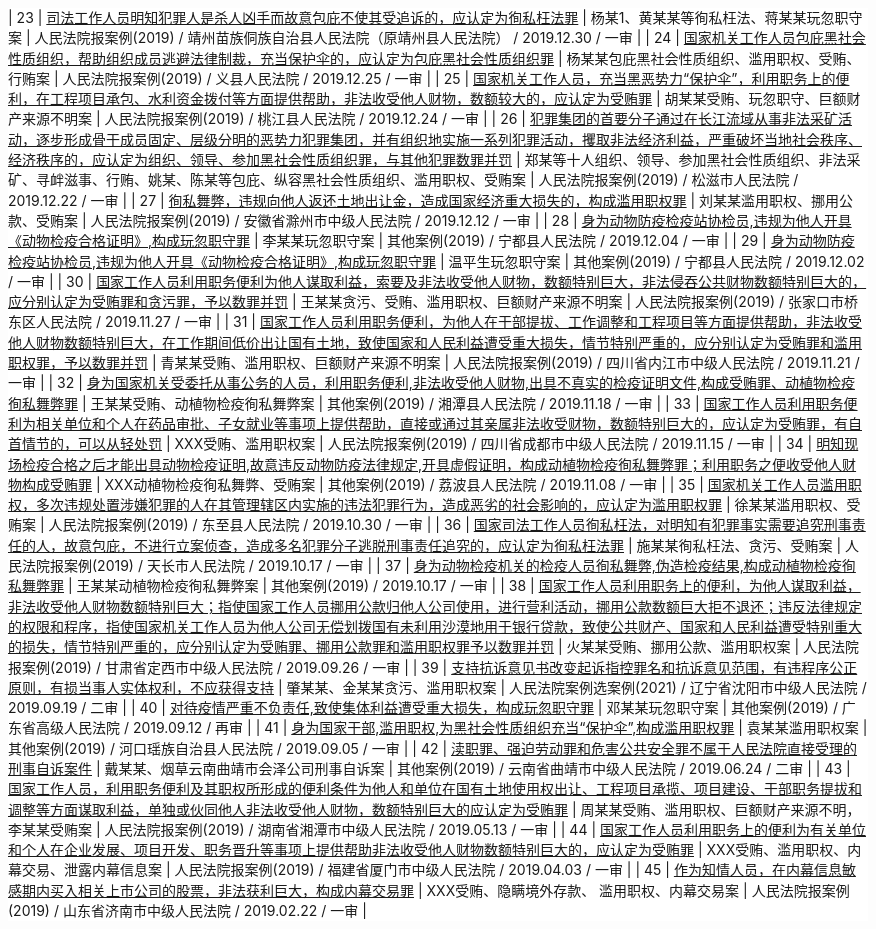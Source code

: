 | 23   | [司法工作人员明知犯罪人是杀人凶手而故意包庇不使其受追诉的，应认定为徇私枉法罪](http://www.faxin.cn/lib/cpal/AlyzContent.aspx?isAlyz=1&gid=C1370108&libid=all) | 杨某1、黄某某等徇私枉法、蒋某某玩忽职守案                    | 人民法院报案例(2019) / 靖州苗族侗族自治县人民法院（原靖州县人民法院） / 2019.12.30 / 一审 |
| 24   | [国家机关工作人员包庇黑社会性质组织，帮助组织成员逃避法律制裁，充当保护伞的，应认定为包庇黑社会性质组织罪](http://www.faxin.cn/lib/cpal/AlyzContent.aspx?isAlyz=1&gid=C1369900&libid=all) | 杨某某包庇黑社会性质组织、滥用职权、受贿、行贿案             | 人民法院报案例(2019) / 义县人民法院 / 2019.12.25 / 一审      |
| 25   | [国家机关工作人员，充当黑恶势力“保护伞”，利用职务上的便利，在工程项目承包、水利资金拨付等方面提供帮助，非法收受他人财物，数额较大的，应认定为受贿罪](http://www.faxin.cn/lib/cpal/AlyzContent.aspx?isAlyz=1&gid=C1369899&libid=all) | 胡某某受贿、玩忽职守、巨额财产来源不明案                     | 人民法院报案例(2019) / 桃江县人民法院 / 2019.12.24 / 一审    |
| 26   | [犯罪集团的首要分子通过在长江流域从事非法采矿活动，逐步形成骨干成员固定、层级分明的恶势力犯罪集团，并有组织地实施一系列犯罪活动，攫取非法经济利益，严重破坏当地社会秩序、经济秩序的，应认定为组织、领导、参加黑社会性质组织罪，与其他犯罪数罪并罚](http://www.faxin.cn/lib/cpal/AlyzContent.aspx?isAlyz=1&gid=C1369876&libid=all) | 郑某等十人组织、领导、参加黑社会性质组织、非法采矿、寻衅滋事、行贿、姚某、陈某等包庇、纵容黑社会性质组织、滥用职权、受贿案 | 人民法院报案例(2019) / 松滋市人民法院 / 2019.12.22 / 一审    |
| 27   | [徇私舞弊，违规向他人返还土地出让金，造成国家经济重大损失的，构成滥用职权罪](http://www.faxin.cn/lib/cpal/AlyzContent.aspx?isAlyz=1&gid=C1369547&libid=all) | 刘某某滥用职权、挪用公款、受贿案                             | 人民法院报案例(2019) / 安徽省滁州市中级人民法院 / 2019.12.12 / 一审 |
| 28   | [身为动物防疫检疫站协检员,违规为他人开具《动物检疫合格证明》,构成玩忽职守罪](http://www.faxin.cn/lib/cpal/AlyzContent.aspx?isAlyz=1&gid=C1374385&libid=all) | 李某某玩忽职守案                                             | 其他案例(2019) / 宁都县人民法院 / 2019.12.04 / 一审          |
| 29   | [身为动物防疫检疫站协检员,违规为他人开具《动物检疫合格证明》,构成玩忽职守罪](http://www.faxin.cn/lib/cpal/AlyzContent.aspx?isAlyz=1&gid=C1374391&libid=all) | 温平生玩忽职守案                                             | 其他案例(2019) / 宁都县人民法院 / 2019.12.02 / 一审          |
| 30   | [国家工作人员利用职务便利为他人谋取利益，索要及非法收受他人财物，数额特别巨大，非法侵吞公共财物数额特别巨大的，应分别认定为受贿罪和贪污罪，予以数罪并罚](http://www.faxin.cn/lib/cpal/AlyzContent.aspx?isAlyz=1&gid=C1368268&libid=all) | 王某某贪污、受贿、滥用职权、巨额财产来源不明案               | 人民法院报案例(2019) / 张家口市桥东区人民法院 / 2019.11.27 / 一审 |
| 31   | [国家工作人员利用职务便利，为他人在干部提拔、工作调整和工程项目等方面提供帮助，非法收受他人财物数额特别巨大，在工作期间低价出让国有土地，致使国家和人民利益遭受重大损失，情节特别严重的，应分别认定为受贿罪和滥用职权罪，予以数罪并罚](http://www.faxin.cn/lib/cpal/AlyzContent.aspx?isAlyz=1&gid=C1368044&libid=all) | 青某某受贿、滥用职权、巨额财产来源不明案                     | 人民法院报案例(2019) / 四川省内江市中级人民法院 / 2019.11.21 / 一审 |
| 32   | [身为国家机关受委托从事公务的人员，利用职务便利,非法收受他人财物,出具不真实的检疫证明文件,构成受贿罪、动植物检疫徇私舞弊罪](http://www.faxin.cn/lib/cpal/AlyzContent.aspx?isAlyz=1&gid=C1374430&libid=all) | 王某某受贿、动植物检疫徇私舞弊案                             | 其他案例(2019) / 湘潭县人民法院 / 2019.11.18 / 一审          |
| 33   | [国家工作人员利用职务便利为相关单位和个人在药品审批、子女就业等事项上提供帮助，直接或通过其亲属非法收受财物，数额特别巨大的，应认定为受贿罪，有自首情节的，可以从轻处罚](http://www.faxin.cn/lib/cpal/AlyzContent.aspx?isAlyz=1&gid=C1367809&libid=all) | XXX受贿、滥用职权案                                          | 人民法院报案例(2019) / 四川省成都市中级人民法院 / 2019.11.15 / 一审 |
| 34   | [明知现场检疫合格之后才能出具动物检疫证明,故意违反动物防疫法律规定,开具虚假证明，构成动植物检疫徇私舞弊罪；利用职务之便收受他人财物构成受贿罪](http://www.faxin.cn/lib/cpal/AlyzContent.aspx?isAlyz=1&gid=C1374431&libid=all) | XXX动植物检疫徇私舞弊、受贿案                                | 其他案例(2019) / 荔波县人民法院 / 2019.11.08 / 一审          |
| 35   | [国家机关工作人员滥用职权，多次违规处置涉嫌犯罪的人在其管理辖区内实施的违法犯罪行为，造成恶劣的社会影响的，应认定为滥用职权罪](http://www.faxin.cn/lib/cpal/AlyzContent.aspx?isAlyz=1&gid=C1366792&libid=all) | 徐某某滥用职权、受贿案                                       | 人民法院报案例(2019) / 东至县人民法院 / 2019.10.30 / 一审    |
| 36   | [国家司法工作人员徇私枉法，对明知有犯罪事实需要追究刑事责任的人，故意包庇，不进行立案侦查，造成多名犯罪分子逃脱刑事责任追究的，应认定为徇私枉法罪](http://www.faxin.cn/lib/cpal/AlyzContent.aspx?isAlyz=1&gid=C1366110&libid=all) | 施某某徇私枉法、贪污、受贿案                                 | 人民法院报案例(2019) / 天长市人民法院 / 2019.10.17 / 一审    |
| 37   | [身为动物检疫机关的检疫人员徇私舞弊,伪造检疫结果,构成动植物检疫徇私舞弊罪](http://www.faxin.cn/lib/cpal/AlyzContent.aspx?isAlyz=1&gid=C1375415&libid=all) | 王某某动植物检疫徇私舞弊案                                   | 其他案例(2019) / 2019.10.17 / 一审                           |
| 38   | [国家工作人员利用职务上的便利，为他人谋取利益，非法收受他人财物数额特别巨大；指使国家工作人员挪用公款归他人公司使用，进行营利活动，挪用公款数额巨大拒不退还；违反法律规定的权限和程序，指使国家机关工作人员为他人公司无偿划拨国有未利用沙漠地用于银行贷款，致使公共财产、国家和人民利益遭受特别重大的损失，情节特别严重的，应分别认定为受贿罪、挪用公款罪和滥用职权罪予以数罪并罚](http://www.faxin.cn/lib/cpal/AlyzContent.aspx?isAlyz=1&gid=C1364909&libid=all) | 火某某受贿、挪用公款、滥用职权案                             | 人民法院报案例(2019) / 甘肃省定西市中级人民法院 / 2019.09.26 / 一审 |
| 39   | [支持抗诉意见书改变起诉指控罪名和抗诉意见范围，有违程序公正原则，有损当事人实体权利，不应获得支持](http://www.faxin.cn/lib/cpal/AlyzContent.aspx?isAlyz=1&gid=C1414385&libid=all) | 肇某某、金某某贪污、滥用职权案                               | 人民法院案例选案例(2021) / 辽宁省沈阳市中级人民法院 / 2019.09.19 / 二审 |
| 40   | [对待疫情严重不负责任,致使集体利益遭受重大损失，构成玩忽职守罪](http://www.faxin.cn/lib/cpal/AlyzContent.aspx?isAlyz=1&gid=C1375818&libid=all) | 邓某某玩忽职守案                                             | 其他案例(2019) / 广东省高级人民法院 / 2019.09.12 / 再审      |
| 41   | [身为国家干部,滥用职权,为黑社会性质组织充当“保护伞”,构成滥用职权罪](http://www.faxin.cn/lib/cpal/AlyzContent.aspx?isAlyz=1&gid=C1375867&libid=all) | 袁某某滥用职权案                                             | 其他案例(2019) / 河口瑶族自治县人民法院 / 2019.09.05 / 一审  |
| 42   | [渎职罪、强迫劳动罪和危害公共安全罪不属于人民法院直接受理的刑事自诉案件](http://www.faxin.cn/lib/cpal/AlyzContent.aspx?isAlyz=1&gid=C1373800&libid=all) | 戴某某、烟草云南曲靖市会泽公司刑事自诉案                     | 其他案例(2019) / 云南省曲靖市中级人民法院 / 2019.06.24 / 二审 |
| 43   | [国家工作人员，利用职务便利及其职权所形成的便利条件为他人和单位在国有土地使用权出让、工程项目承揽、项目建设、干部职务提拔和调整等方面谋取利益，单独或伙同他人非法收受他人财物，数额特别巨大的应认定为受贿罪](http://www.faxin.cn/lib/cpal/AlyzContent.aspx?isAlyz=1&gid=C1353470&libid=all) | 周某某受贿、滥用职权、巨额财产来源不明，李某某受贿案         | 人民法院报案例(2019) / 湖南省湘潭市中级人民法院 / 2019.05.13 / 一审 |
| 44   | [国家工作人员利用职务上的便利为有关单位和个人在企业发展、项目开发、职务晋升等事项上提供帮助非法收受他人财物数额特别巨大的，应认定为受贿罪](http://www.faxin.cn/lib/cpal/AlyzContent.aspx?isAlyz=1&gid=C1349384&libid=all) | XXX受贿、滥用职权、内幕交易、泄露内幕信息案                  | 人民法院报案例(2019) / 福建省厦门市中级人民法院 / 2019.04.03 / 一审 |
| 45   | [作为知情人员，在内幕信息敏感期内买入相关上市公司的股票，非法获利巨大，构成内幕交易罪](http://www.faxin.cn/lib/cpal/AlyzContent.aspx?isAlyz=1&gid=C1346776&libid=all) | XXX受贿、隐瞒境外存款、 滥用职权、内幕交易案                 | 人民法院报案例(2019) / 山东省济南市中级人民法院 / 2019.02.22 / 一审 |